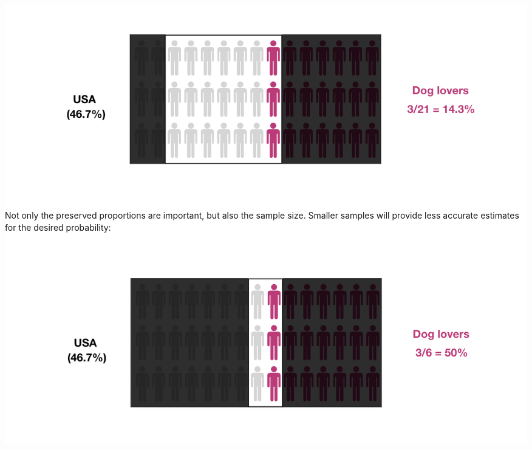 <div style="text-align:center"><img src="../pics/slide8.png" width="750"/></div>


Not only the preserved proportions are important, but also the sample size. Smaller samples will provide less accurate estimates for the desired probability:

<div style="text-align:center"><img src="../pics/slide9.png" width="750"/></div>
